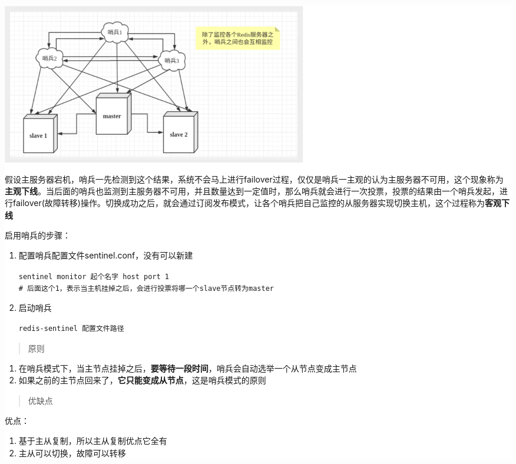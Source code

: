 <img src="./img/哨兵模式-高可用.png" style="zoom:50%;" />

假设主服务器宕机，哨兵一先检测到这个结果，系统不会马上进行failover过程，仅仅是哨兵一主观的认为主服务器不可用，这个现象称为**主观下线**。当后面的哨兵也监测到主服务器不可用，并且数量达到一定值时，那么哨兵就会进行一次投票，投票的结果由一个哨兵发起，进行failover(故障转移)操作。切换成功之后，就会通过订阅发布模式，让各个哨兵把自己监控的从服务器实现切换主机，这个过程称为**客观下线**



启用哨兵的步骤：

1. 配置哨兵配置文件sentinel.conf，没有可以新建

   ```shell
   sentinel monitor 起个名字 host port 1
   # 后面这个1，表示当主机挂掉之后，会进行投票将哪一个slave节点转为master
   ```

2. 启动哨兵

   ```shell
   redis-sentinel 配置文件路径
   ```

> 原则

1. 在哨兵模式下，当主节点挂掉之后，**要等待一段时间**，哨兵会自动选举一个从节点变成主节点
2. 如果之前的主节点回来了，**它只能变成从节点**，这是哨兵模式的原则

> 优缺点

优点：

1. 基于主从复制，所以主从复制优点它全有
2. 主从可以切换，故障可以转移
